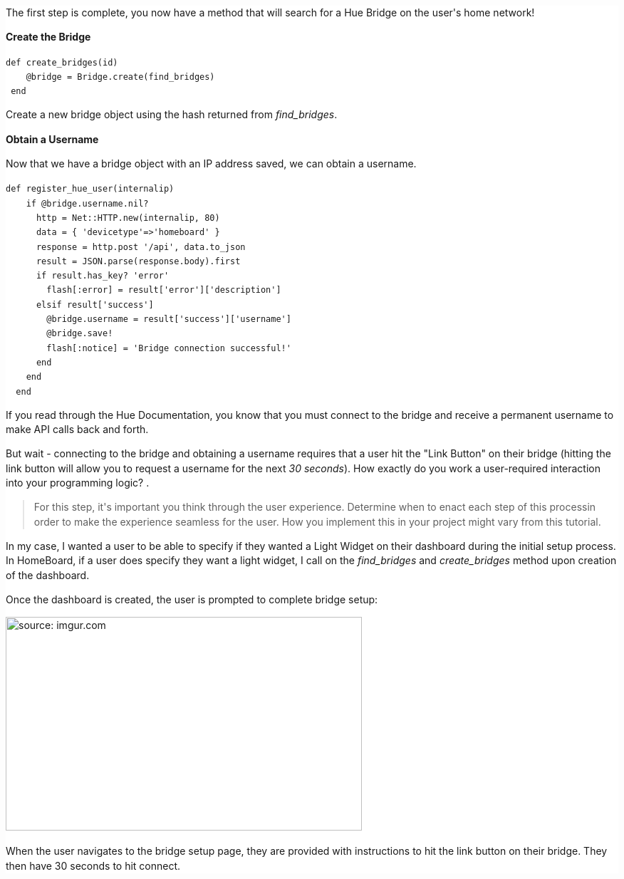 The first step is complete, you now have a method that will search for a Hue Bridge on the user's home network!

**Create the Bridge**

```
def create_bridges(id)
    @bridge = Bridge.create(find_bridges)
 end
```

Create a new bridge object using the hash returned from *find_bridges*.

**Obtain a Username**

Now that we have a bridge object with an IP address saved, we can obtain a username.

```
def register_hue_user(internalip)
    if @bridge.username.nil?
      http = Net::HTTP.new(internalip, 80)
      data = { 'devicetype'=>'homeboard' }
      response = http.post '/api', data.to_json
      result = JSON.parse(response.body).first
      if result.has_key? 'error'
        flash[:error] = result['error']['description']
      elsif result['success']
        @bridge.username = result['success']['username']
        @bridge.save!
        flash[:notice] = 'Bridge connection successful!'
      end
    end
  end
```

If you read through the Hue Documentation, you know that you must connect to the bridge and receive a permanent username to make API calls back and forth.

But wait - connecting to the bridge and obtaining a username requires that a user hit the "Link Button" on their bridge (hitting the link button will allow you to request a username for the next *30 seconds*). How exactly do you work a user-required interaction into your programming logic? .

>  For this step, it's important you think through the user experience. Determine when to enact each step of this processin order to make the experience seamless for the user. How you implement this in your project might vary from this tutorial.


In my case, I wanted a user to be able to specify if they wanted a Light Widget on their dashboard during the initial setup process. In HomeBoard, if a user does specify they want a light widget, I call on the *find_bridges* and *create_bridges* method upon creation of the dashboard.

Once the dashboard is created, the user is prompted to complete bridge setup:

<a href="https://imgur.com/j1ItAN8"><img src="https://i.imgur.com/j1ItAN8.png" title="source: imgur.com" style="width: 500px; height: 300px" /></a>

When the user navigates to the bridge setup page, they are provided with instructions to hit the link button on their bridge. They then have 30 seconds to hit connect.
